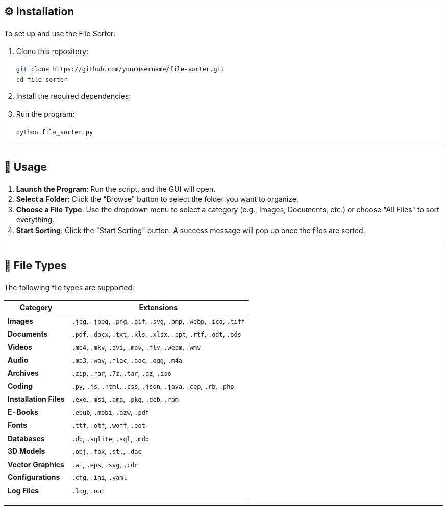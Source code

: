 
## ⚙️ Installation
To set up and use the File Sorter:

1. Clone this repository:
   ```bash
   git clone https://github.com/yourusername/file-sorter.git
   cd file-sorter
   ```

2. Install the required dependencies:
    

3. Run the program:
   ```bash
   python file_sorter.py
   ```

---

## 🚀 Usage
1. **Launch the Program**: Run the script, and the GUI will open.  
2. **Select a Folder**: Click the "Browse" button to select the folder you want to organize.  
3. **Choose a File Type**: Use the dropdown menu to select a category (e.g., Images, Documents, etc.) or choose "All Files" to sort everything.  
4. **Start Sorting**: Click the "Start Sorting" button. A success message will pop up once the files are sorted.  

---

## 📂 File Types
The following file types are supported:

| **Category**          | **Extensions**                                                                 |
|------------------------|-------------------------------------------------------------------------------|
| **Images**            | `.jpg`, `.jpeg`, `.png`, `.gif`, `.svg`, `.bmp`, `.webp`, `.ico`, `.tiff`     |
| **Documents**         | `.pdf`, `.docx`, `.txt`, `.xls`, `.xlsx`, `.ppt`, `.rtf`, `.odt`, `.ods`      |
| **Videos**            | `.mp4`, `.mkv`, `.avi`, `.mov`, `.flv`, `.webm`, `.wmv`                      |
| **Audio**             | `.mp3`, `.wav`, `.flac`, `.aac`, `.ogg`, `.m4a`                              |
| **Archives**          | `.zip`, `.rar`, `.7z`, `.tar`, `.gz`, `.iso`                                 |
| **Coding**            | `.py`, `.js`, `.html`, `.css`, `.json`, `.java`, `.cpp`, `.rb`, `.php`       |
| **Installation Files**| `.exe`, `.msi`, `.dmg`, `.pkg`, `.deb`, `.rpm`                               |
| **E-Books**           | `.epub`, `.mobi`, `.azw`, `.pdf`                                             |
| **Fonts**             | `.ttf`, `.otf`, `.woff`, `.eot`                                              |
| **Databases**         | `.db`, `.sqlite`, `.sql`, `.mdb`                                             |
| **3D Models**         | `.obj`, `.fbx`, `.stl`, `.dae`                                               |
| **Vector Graphics**   | `.ai`, `.eps`, `.svg`, `.cdr`                                                |
| **Configurations**    | `.cfg`, `.ini`, `.yaml`                                                      |
| **Log Files**         | `.log`, `.out`                                                               |

---